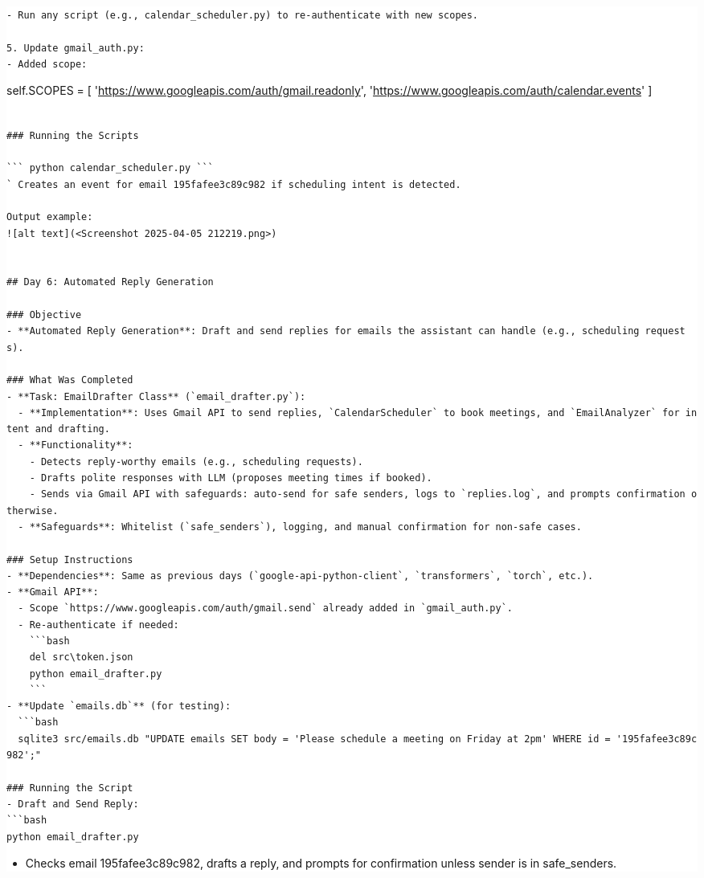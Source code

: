 ```
- Run any script (e.g., calendar_scheduler.py) to re-authenticate with new scopes.

5. Update gmail_auth.py:
- Added scope:
``` 
self.SCOPES = [
    'https://www.googleapis.com/auth/gmail.readonly',
    'https://www.googleapis.com/auth/calendar.events'
]
```

### Running the Scripts

``` python calendar_scheduler.py ```
` Creates an event for email 195fafee3c89c982 if scheduling intent is detected.

Output example:
![alt text](<Screenshot 2025-04-05 212219.png>)


## Day 6: Automated Reply Generation

### Objective
- **Automated Reply Generation**: Draft and send replies for emails the assistant can handle (e.g., scheduling requests).

### What Was Completed
- **Task: EmailDrafter Class** (`email_drafter.py`):
  - **Implementation**: Uses Gmail API to send replies, `CalendarScheduler` to book meetings, and `EmailAnalyzer` for intent and drafting.
  - **Functionality**:
    - Detects reply-worthy emails (e.g., scheduling requests).
    - Drafts polite responses with LLM (proposes meeting times if booked).
    - Sends via Gmail API with safeguards: auto-send for safe senders, logs to `replies.log`, and prompts confirmation otherwise.
  - **Safeguards**: Whitelist (`safe_senders`), logging, and manual confirmation for non-safe cases.

### Setup Instructions
- **Dependencies**: Same as previous days (`google-api-python-client`, `transformers`, `torch`, etc.).
- **Gmail API**:
  - Scope `https://www.googleapis.com/auth/gmail.send` already added in `gmail_auth.py`.
  - Re-authenticate if needed:
    ```bash
    del src\token.json
    python email_drafter.py
    ```
- **Update `emails.db`** (for testing):
  ```bash
  sqlite3 src/emails.db "UPDATE emails SET body = 'Please schedule a meeting on Friday at 2pm' WHERE id = '195fafee3c89c982';"

### Running the Script
- Draft and Send Reply:
```bash
python email_drafter.py
```
- Checks email 195fafee3c89c982, drafts a reply, and prompts for confirmation unless sender is in safe_senders.
